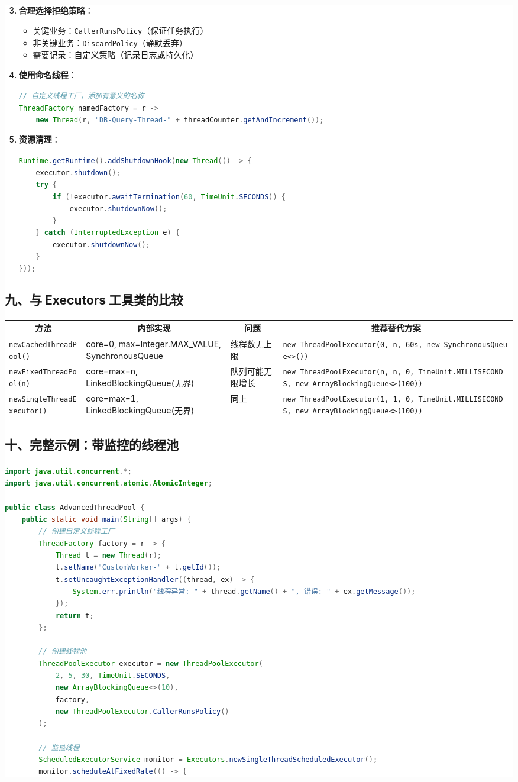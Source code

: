 3. **合理选择拒绝策略**：
   - 关键业务：`CallerRunsPolicy`（保证任务执行）
   - 非关键业务：`DiscardPolicy`（静默丢弃）
   - 需要记录：自定义策略（记录日志或持久化）

4. **使用命名线程**：
   ```java
   // 自定义线程工厂，添加有意义的名称
   ThreadFactory namedFactory = r -> 
       new Thread(r, "DB-Query-Thread-" + threadCounter.getAndIncrement());
   ```

5. **资源清理**：
   ```java
   Runtime.getRuntime().addShutdownHook(new Thread(() -> {
       executor.shutdown();
       try {
           if (!executor.awaitTermination(60, TimeUnit.SECONDS)) {
               executor.shutdownNow();
           }
       } catch (InterruptedException e) {
           executor.shutdownNow();
       }
   }));
   ```

## 九、与 Executors 工具类的比较

| 方法                        | 内部实现                                        | 问题             | 推荐替代方案                                                 |
| --------------------------- | ----------------------------------------------- | ---------------- | ------------------------------------------------------------ |
| `newCachedThreadPool()`     | core=0, max=Integer.MAX_VALUE, SynchronousQueue | 线程数无上限     | `new ThreadPoolExecutor(0, n, 60s, new SynchronousQueue<>())` |
| `newFixedThreadPool(n)`     | core=max=n, LinkedBlockingQueue(无界)           | 队列可能无限增长 | `new ThreadPoolExecutor(n, n, 0, TimeUnit.MILLISECONDS, new ArrayBlockingQueue<>(100))` |
| `newSingleThreadExecutor()` | core=max=1, LinkedBlockingQueue(无界)           | 同上             | `new ThreadPoolExecutor(1, 1, 0, TimeUnit.MILLISECONDS, new ArrayBlockingQueue<>(100))` |

## 十、完整示例：带监控的线程池

```java
import java.util.concurrent.*;
import java.util.concurrent.atomic.AtomicInteger;

public class AdvancedThreadPool {
    public static void main(String[] args) {
        // 创建自定义线程工厂
        ThreadFactory factory = r -> {
            Thread t = new Thread(r);
            t.setName("CustomWorker-" + t.getId());
            t.setUncaughtExceptionHandler((thread, ex) -> {
                System.err.println("线程异常: " + thread.getName() + ", 错误: " + ex.getMessage());
            });
            return t;
        };

        // 创建线程池
        ThreadPoolExecutor executor = new ThreadPoolExecutor(
            2, 5, 30, TimeUnit.SECONDS,
            new ArrayBlockingQueue<>(10),
            factory,
            new ThreadPoolExecutor.CallerRunsPolicy()
        );

        // 监控线程
        ScheduledExecutorService monitor = Executors.newSingleThreadScheduledExecutor();
        monitor.scheduleAtFixedRate(() -> {
```